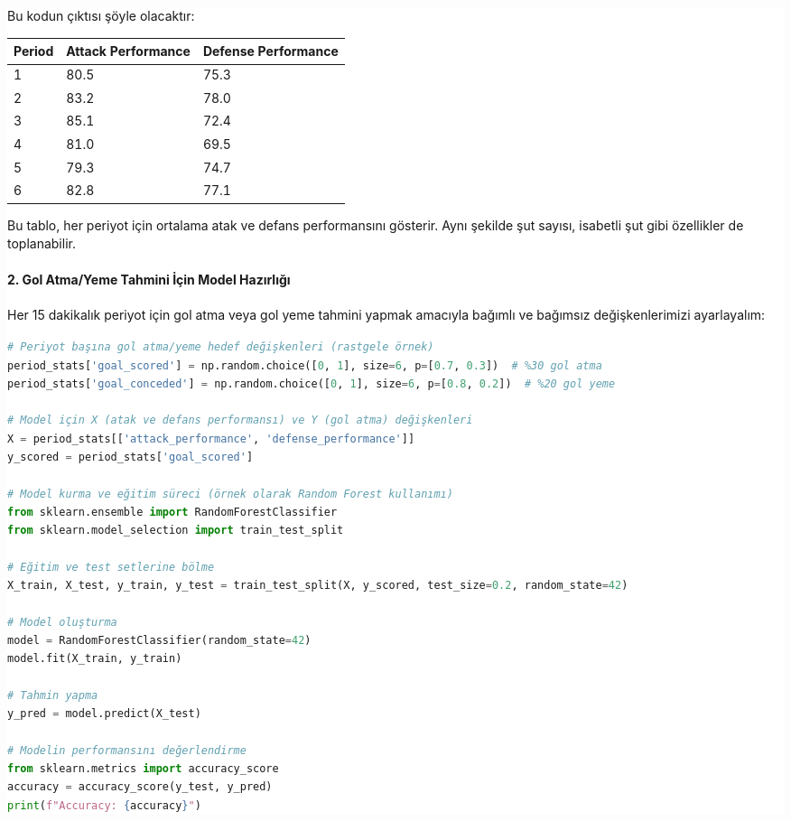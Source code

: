 ```python
```

Bu kodun çıktısı şöyle olacaktır:

| Period | Attack Performance | Defense Performance |
|--------|--------------------|---------------------|
| 1      | 80.5               | 75.3                |
| 2      | 83.2               | 78.0                |
| 3      | 85.1               | 72.4                |
| 4      | 81.0               | 69.5                |
| 5      | 79.3               | 74.7                |
| 6      | 82.8               | 77.1                |

Bu tablo, her periyot için ortalama atak ve defans performansını gösterir. Aynı şekilde şut sayısı, isabetli şut gibi özellikler de toplanabilir.

#### 2. Gol Atma/Yeme Tahmini İçin Model Hazırlığı

Her 15 dakikalık periyot için gol atma veya gol yeme tahmini yapmak amacıyla bağımlı ve bağımsız değişkenlerimizi ayarlayalım:

```python
# Periyot başına gol atma/yeme hedef değişkenleri (rastgele örnek)
period_stats['goal_scored'] = np.random.choice([0, 1], size=6, p=[0.7, 0.3])  # %30 gol atma
period_stats['goal_conceded'] = np.random.choice([0, 1], size=6, p=[0.8, 0.2])  # %20 gol yeme

# Model için X (atak ve defans performansı) ve Y (gol atma) değişkenleri
X = period_stats[['attack_performance', 'defense_performance']]
y_scored = period_stats['goal_scored']

# Model kurma ve eğitim süreci (örnek olarak Random Forest kullanımı)
from sklearn.ensemble import RandomForestClassifier
from sklearn.model_selection import train_test_split

# Eğitim ve test setlerine bölme
X_train, X_test, y_train, y_test = train_test_split(X, y_scored, test_size=0.2, random_state=42)

# Model oluşturma
model = RandomForestClassifier(random_state=42)
model.fit(X_train, y_train)

# Tahmin yapma
y_pred = model.predict(X_test)

# Modelin performansını değerlendirme
from sklearn.metrics import accuracy_score
accuracy = accuracy_score(y_test, y_pred)
print(f"Accuracy: {accuracy}")
```
